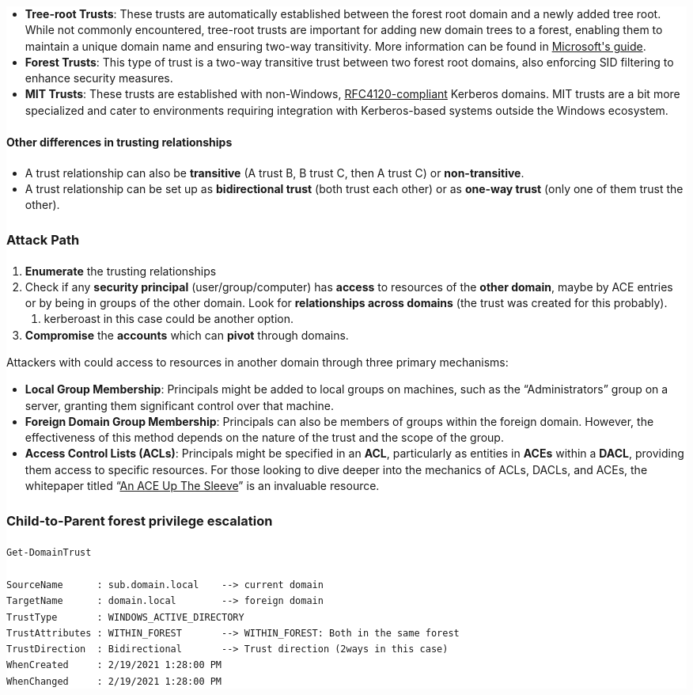 * **Tree-root Trusts**: These trusts are automatically established between the forest root domain and a newly added tree root. While not commonly encountered, tree-root trusts are important for adding new domain trees to a forest, enabling them to maintain a unique domain name and ensuring two-way transitivity. More information can be found in [Microsoft's guide](https://technet.microsoft.com/en-us/library/cc773178\(v=ws.10\).aspx).
* **Forest Trusts**: This type of trust is a two-way transitive trust between two forest root domains, also enforcing SID filtering to enhance security measures.
* **MIT Trusts**: These trusts are established with non-Windows, [RFC4120-compliant](https://tools.ietf.org/html/rfc4120) Kerberos domains. MIT trusts are a bit more specialized and cater to environments requiring integration with Kerberos-based systems outside the Windows ecosystem.

#### Other differences in **trusting relationships**

* A trust relationship can also be **transitive** (A trust B, B trust C, then A trust C) or **non-transitive**.
* A trust relationship can be set up as **bidirectional trust** (both trust each other) or as **one-way trust** (only one of them trust the other).

### Attack Path

1. **Enumerate** the trusting relationships
2. Check if any **security principal** (user/group/computer) has **access** to resources of the **other domain**, maybe by ACE entries or by being in groups of the other domain. Look for **relationships across domains** (the trust was created for this probably).
   1. kerberoast in this case could be another option.
3. **Compromise** the **accounts** which can **pivot** through domains.

Attackers with could access to resources in another domain through three primary mechanisms:

* **Local Group Membership**: Principals might be added to local groups on machines, such as the “Administrators” group on a server, granting them significant control over that machine.
* **Foreign Domain Group Membership**: Principals can also be members of groups within the foreign domain. However, the effectiveness of this method depends on the nature of the trust and the scope of the group.
* **Access Control Lists (ACLs)**: Principals might be specified in an **ACL**, particularly as entities in **ACEs** within a **DACL**, providing them access to specific resources. For those looking to dive deeper into the mechanics of ACLs, DACLs, and ACEs, the whitepaper titled “[An ACE Up The Sleeve](https://specterops.io/assets/resources/an\_ace\_up\_the\_sleeve.pdf)” is an invaluable resource.

### Child-to-Parent forest privilege escalation

```
Get-DomainTrust

SourceName      : sub.domain.local    --> current domain
TargetName      : domain.local        --> foreign domain
TrustType       : WINDOWS_ACTIVE_DIRECTORY
TrustAttributes : WITHIN_FOREST       --> WITHIN_FOREST: Both in the same forest
TrustDirection  : Bidirectional       --> Trust direction (2ways in this case)
WhenCreated     : 2/19/2021 1:28:00 PM
WhenChanged     : 2/19/2021 1:28:00 PM
```
